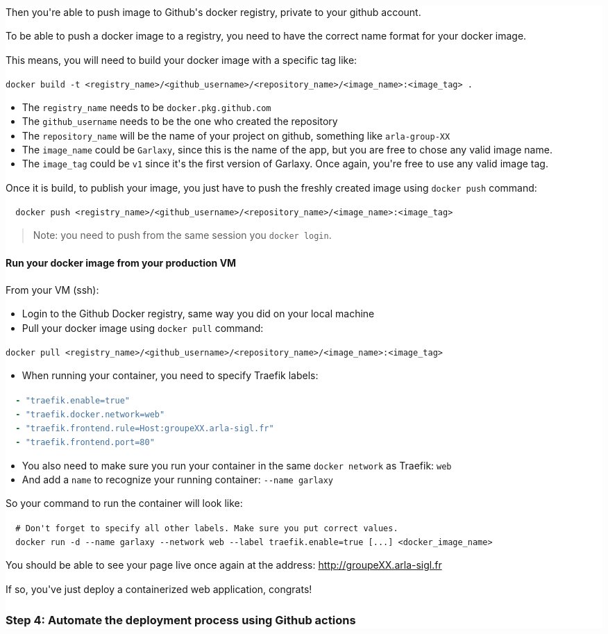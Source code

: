 Then you're able to push image to Github's docker registry, private to your github account.

To be able to push a docker image to a registry, you need to have the correct name format for your docker image.

This means, you will need to build your docker image with a specific tag like:
```
docker build -t <registry_name>/<github_username>/<repository_name>/<image_name>:<image_tag> .
```

- The `registry_name` needs to be `docker.pkg.github.com`
- The `github_username` needs to be the one who created the repository
- The `repository_name` will be the name of your project on github, something like `arla-group-XX`
- The `image_name` could be `Garlaxy`, since this is the name of the app, but you are free to chose any valid image name.
- The `image_tag` could be `v1` since it's  the first version of Garlaxy. Once again, you're free to use any valid image tag.

Once it is build, to publish your image, you just have to push the freshly created image using `docker push` command:
```
  docker push <registry_name>/<github_username>/<repository_name>/<image_name>:<image_tag>
```
> Note: you need to push from the same session you `docker login`.

#### Run your docker image from your production VM

From your VM (ssh):
- Login to the Github Docker registry, same way you did on your local machine
- Pull your docker image using `docker pull` command:
```shell
docker pull <registry_name>/<github_username>/<repository_name>/<image_name>:<image_tag>
```

- When running your container, you need to specify Traefik labels:
```yml
  - "traefik.enable=true"
  - "traefik.docker.network=web"
  - "traefik.frontend.rule=Host:groupeXX.arla-sigl.fr"
  - "traefik.frontend.port=80"
```
- You also need to make sure you run your container in the same `docker network` as Traefik: `web`
- And add a `name` to recognize your running container: `--name garlaxy`

So your command to run the container will look like: 
```shell
  # Don't forget to specify all other labels. Make sure you put correct values.
  docker run -d --name garlaxy --network web --label traefik.enable=true [...] <docker_image_name>
```

You should be able to see your page live once again at the address: http://groupeXX.arla-sigl.fr

If so, you've just deploy a containerized web application, congrats!

### Step 4: Automate the deployment process using Github actions
